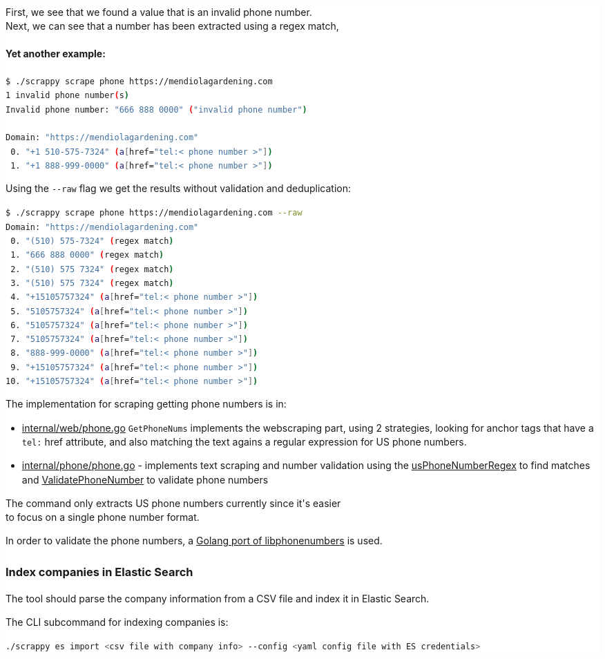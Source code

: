 First, we see that we found a value that is an invalid phone number.   
Next, we can see that a number has been extracted using a regex match,

#### Yet another example:
```sh
$ ./scrappy scrape phone https://mendiolagardening.com
1 invalid phone number(s)
Invalid phone number: "666 888 0000" ("invalid phone number")

Domain: "https://mendiolagardening.com"
 0. "+1 510-575-7324" (a[href="tel:< phone number >"])
 1. "+1 888-999-0000" (a[href="tel:< phone number >"])
```

Using the `--raw` flag we get the results without validation and deduplication:

```sh
$ ./scrappy scrape phone https://mendiolagardening.com --raw
Domain: "https://mendiolagardening.com"
 0. "(510) 575-7324" (regex match)
 1. "666 888 0000" (regex match)
 2. "(510) 575 7324" (regex match)
 3. "(510) 575 7324" (regex match)
 4. "+15105757324" (a[href="tel:< phone number >"])
 5. "5105757324" (a[href="tel:< phone number >"])
 6. "5105757324" (a[href="tel:< phone number >"])
 7. "5105757324" (a[href="tel:< phone number >"])
 8. "888-999-0000" (a[href="tel:< phone number >"])
 9. "+15105757324" (a[href="tel:< phone number >"])
10. "+15105757324" (a[href="tel:< phone number >"])
```

The implementation for scraping getting phone numbers is in:
- [internal/web/phone.go](/scrappy/internal/web/phone.go)
  `GetPhoneNums` implements the webscraping part, using 2 strategies,
  looking for anchor tags that have a `tel:` href attribute, and also
  matching the text agains a regular expression for US phone numbers.

- [internal/phone/phone.go](/scrappy/internal/phone/phone.go) - implements text scraping and
  number validation using the [usPhoneNumberRegex](/scrappy/internal/phone/phone.go#L55) to find matches and [ValidatePhoneNumber](/scrappy/internal/phone/phone.go#L121) to validate phone numbers


The command only extracts US phone numbers currently since it's easier  
to focus on a single phone number format.

In order to validate the phone numbers, a [Golang port of libphonenumbers](https://github.com/nyaruka/phonenumbers#phonenumbers) is used.

### Index companies in Elastic Search 
The tool should parse the company information from a CSV file and index it in Elastic Search.

The CLI subcommand for indexing companies is:
```sh
./scrappy es import <csv file with company info> --config <yaml config file with ES credentials>
```
